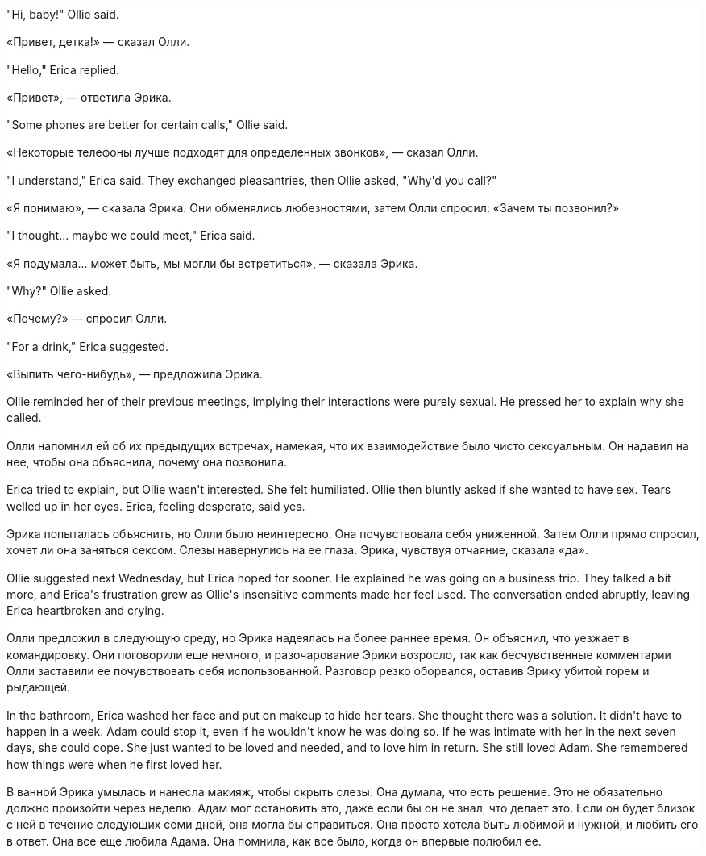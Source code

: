 "Hi, baby!" Ollie said.

«Привет, детка!» — сказал Олли.

"Hello," Erica replied.

«Привет», — ответила Эрика.

"Some phones are better for certain calls," Ollie said.

«Некоторые телефоны лучше подходят для определенных звонков», — сказал Олли.

"I understand," Erica said. They exchanged pleasantries, then Ollie asked, "Why'd you call?"

«Я понимаю», — сказала Эрика. Они обменялись любезностями, затем Олли спросил: «Зачем ты позвонил?»

"I thought... maybe we could meet," Erica said.

«Я подумала... может быть, мы могли бы встретиться», — сказала Эрика.

"Why?" Ollie asked.

«Почему?» — спросил Олли.

"For a drink," Erica suggested.

«Выпить чего-нибудь», — предложила Эрика.

Ollie reminded her of their previous meetings, implying their interactions were purely sexual. He pressed her to explain why she called.

Олли напомнил ей об их предыдущих встречах, намекая, что их взаимодействие было чисто сексуальным. Он надавил на нее, чтобы она объяснила, почему она позвонила.

Erica tried to explain, but Ollie wasn't interested. She felt humiliated. Ollie then bluntly asked if she wanted to have sex. Tears welled up in her eyes. Erica, feeling desperate, said yes.

Эрика попыталась объяснить, но Олли было неинтересно. Она почувствовала себя униженной. Затем Олли прямо спросил, хочет ли она заняться сексом. Слезы навернулись на ее глаза. Эрика, чувствуя отчаяние, сказала «да».

Ollie suggested next Wednesday, but Erica hoped for sooner. He explained he was going on a business trip. They talked a bit more, and Erica's frustration grew as Ollie's insensitive comments made her feel used. The conversation ended abruptly, leaving Erica heartbroken and crying.

Олли предложил в следующую среду, но Эрика надеялась на более раннее время. Он объяснил, что уезжает в командировку. Они поговорили еще немного, и разочарование Эрики возросло, так как бесчувственные комментарии Олли заставили ее почувствовать себя использованной. Разговор резко оборвался, оставив Эрику убитой горем и рыдающей.

In the bathroom, Erica washed her face and put on makeup to hide her tears. She thought there was a solution. It didn't have to happen in a week. Adam could stop it, even if he wouldn't know he was doing so. If he was intimate with her in the next seven days, she could cope. She just wanted to be loved and needed, and to love him in return. She still loved Adam. She remembered how things were when he first loved her.

В ванной Эрика умылась и нанесла макияж, чтобы скрыть слезы. Она думала, что есть решение. Это не обязательно должно произойти через неделю. Адам мог остановить это, даже если бы он не знал, что делает это. Если он будет близок с ней в течение следующих семи дней, она могла бы справиться. Она просто хотела быть любимой и нужной, и любить его в ответ. Она все еще любила Адама. Она помнила, как все было, когда он впервые полюбил ее.
